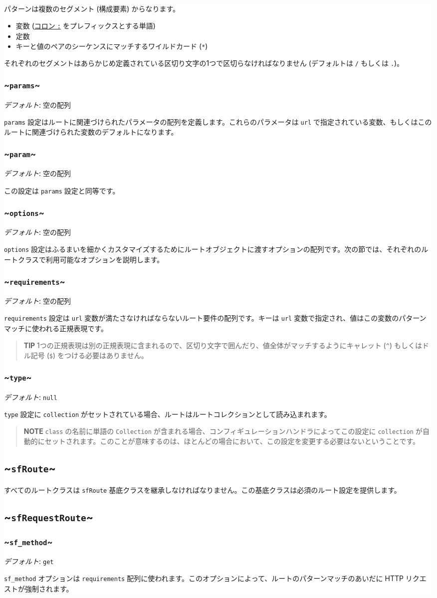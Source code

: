 パターンは複数のセグメント (構成要素) からなります。

 * 変数 ([コロン `:`](#chapter_05_sub_variable_prefixes) をプレフィックスとする単語)
 * 定数
 * キーと値のペアのシーケンスにマッチするワイルドカード (`*`)

それぞれのセグメントはあらかじめ定義されている区切り文字の1つで区切らなければなりません (デフォルトは `/` もしくは `.`)。

### ~`params`~

*デフォルト*: 空の配列

`params` 設定はルートに関連づけられたパラメータの配列を定義します。これらのパラメータは `url` で指定されている変数、もしくはこのルートに関連づけられた変数のデフォルトになります。

### ~`param`~

*デフォルト*: 空の配列

この設定は `params` 設定と同等です。

### ~`options`~

*デフォルト*: 空の配列

`options` 設定はふるまいを細かくカスタマイズするためにルートオブジェクトに渡すオプションの配列です。次の節では、それぞれのルートクラスで利用可能なオプションを説明します。

### ~`requirements`~

*デフォルト*: 空の配列

`requirements` 設定は `url` 変数が満たさなければならないルート要件の配列です。キーは `url` 変数で指定され、値はこの変数のパターンマッチに使われる正規表現です。

>**TIP**
>1つの正規表現は別の正規表現に含まれるので、区切り文字で囲んだり、値全体がマッチするようにキャレット (`^`) もしくはドル記号 (`$`) をつける必要はありません。

### ~`type`~

*デフォルト*: `null`

`type` 設定に `collection` がセットされている場合、ルートはルートコレクションとして読み込まれます。

>**NOTE**
>`class` の名前に単語の `Collection` が含まれる場合、コンフィギュレーションハンドラによってこの設定に `collection` が自動的にセットされます。このことが意味するのは、ほとんどの場合において、この設定を変更する必要はないということです。

~`sfRoute`~
-----------

すべてのルートクラスは `sfRoute` 基底クラスを継承しなければなりません。この基底クラスは必須のルート設定を提供します。

~`sfRequestRoute`~
------------------

### ~`sf_method`~

*デフォルト*: `get`

`sf_method` オプションは `requirements` 配列に使われます。このオプションによって、ルートのパターンマッチのあいだに HTTP リクエストが強制されます。
